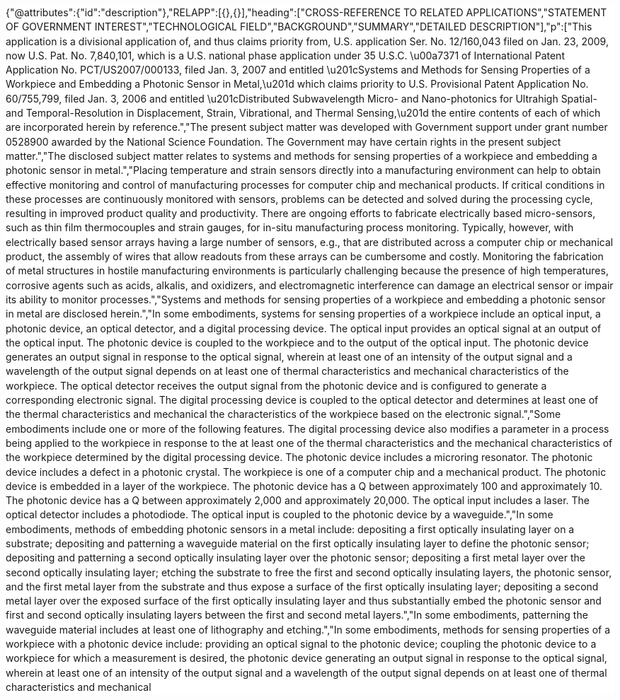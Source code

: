 {"@attributes":{"id":"description"},"RELAPP":[{},{}],"heading":["CROSS-REFERENCE TO RELATED APPLICATIONS","STATEMENT OF GOVERNMENT INTEREST","TECHNOLOGICAL FIELD","BACKGROUND","SUMMARY","DETAILED DESCRIPTION"],"p":["This application is a divisional application of, and thus claims priority from, U.S. application Ser. No. 12\/160,043 filed on Jan. 23, 2009, now U.S. Pat. No. 7,840,101, which is a U.S. national phase application under 35 U.S.C. \u00a7371 of International Patent Application No. PCT\/US2007\/000133, filed Jan. 3, 2007 and entitled \u201cSystems and Methods for Sensing Properties of a Workpiece and Embedding a Photonic Sensor in Metal,\u201d which claims priority to U.S. Provisional Patent Application No. 60\/755,799, filed Jan. 3, 2006 and entitled \u201cDistributed Subwavelength Micro- and Nano-photonics for Ultrahigh Spatial- and Temporal-Resolution in Displacement, Strain, Vibrational, and Thermal Sensing,\u201d the entire contents of each of which are incorporated herein by reference.","The present subject matter was developed with Government support under grant number 0528900 awarded by the National Science Foundation. The Government may have certain rights in the present subject matter.","The disclosed subject matter relates to systems and methods for sensing properties of a workpiece and embedding a photonic sensor in metal.","Placing temperature and strain sensors directly into a manufacturing environment can help to obtain effective monitoring and control of manufacturing processes for computer chip and mechanical products. If critical conditions in these processes are continuously monitored with sensors, problems can be detected and solved during the processing cycle, resulting in improved product quality and productivity. There are ongoing efforts to fabricate electrically based micro-sensors, such as thin film thermocouples and strain gauges, for in-situ manufacturing process monitoring. Typically, however, with electrically based sensor arrays having a large number of sensors, e.g., that are distributed across a computer chip or mechanical product, the assembly of wires that allow readouts from these arrays can be cumbersome and costly. Monitoring the fabrication of metal structures in hostile manufacturing environments is particularly challenging because the presence of high temperatures, corrosive agents such as acids, alkalis, and oxidizers, and electromagnetic interference can damage an electrical sensor or impair its ability to monitor processes.","Systems and methods for sensing properties of a workpiece and embedding a photonic sensor in metal are disclosed herein.","In some embodiments, systems for sensing properties of a workpiece include an optical input, a photonic device, an optical detector, and a digital processing device. The optical input provides an optical signal at an output of the optical input. The photonic device is coupled to the workpiece and to the output of the optical input. The photonic device generates an output signal in response to the optical signal, wherein at least one of an intensity of the output signal and a wavelength of the output signal depends on at least one of thermal characteristics and mechanical characteristics of the workpiece. The optical detector receives the output signal from the photonic device and is configured to generate a corresponding electronic signal. The digital processing device is coupled to the optical detector and determines at least one of the thermal characteristics and mechanical the characteristics of the workpiece based on the electronic signal.","Some embodiments include one or more of the following features. The digital processing device also modifies a parameter in a process being applied to the workpiece in response to the at least one of the thermal characteristics and the mechanical characteristics of the workpiece determined by the digital processing device. The photonic device includes a microring resonator. The photonic device includes a defect in a photonic crystal. The workpiece is one of a computer chip and a mechanical product. The photonic device is embedded in a layer of the workpiece. The photonic device has a Q between approximately 100 and approximately 10. The photonic device has a Q between approximately 2,000 and approximately 20,000. The optical input includes a laser. The optical detector includes a photodiode. The optical input is coupled to the photonic device by a waveguide.","In some embodiments, methods of embedding photonic sensors in a metal include: depositing a first optically insulating layer on a substrate; depositing and patterning a waveguide material on the first optically insulating layer to define the photonic sensor; depositing and patterning a second optically insulating layer over the photonic sensor; depositing a first metal layer over the second optically insulating layer; etching the substrate to free the first and second optically insulating layers, the photonic sensor, and the first metal layer from the substrate and thus expose a surface of the first optically insulating layer; depositing a second metal layer over the exposed surface of the first optically insulating layer and thus substantially embed the photonic sensor and first and second optically insulating layers between the first and second metal layers.","In some embodiments, patterning the waveguide material includes at least one of lithography and etching.","In some embodiments, methods for sensing properties of a workpiece with a photonic device include: providing an optical signal to the photonic device; coupling the photonic device to a workpiece for which a measurement is desired, the photonic device generating an output signal in response to the optical signal, wherein at least one of an intensity of the output signal and a wavelength of the output signal depends on at least one of thermal characteristics and mechanical